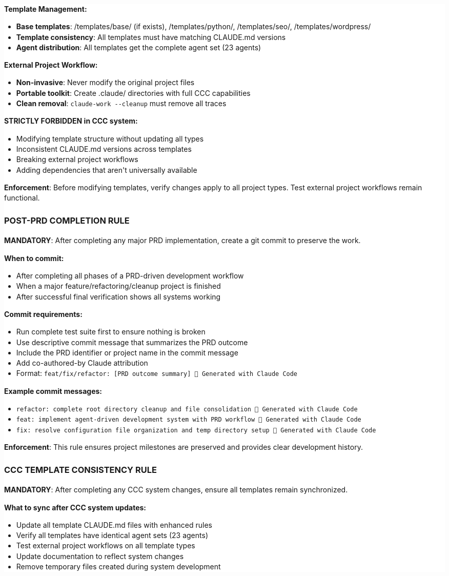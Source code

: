 **Template Management:**
- **Base templates**: /templates/base/ (if exists), /templates/python/, /templates/seo/, /templates/wordpress/
- **Template consistency**: All templates must have matching CLAUDE.md versions
- **Agent distribution**: All templates get the complete agent set (23 agents)

**External Project Workflow:**
- **Non-invasive**: Never modify the original project files
- **Portable toolkit**: Create .claude/ directories with full CCC capabilities
- **Clean removal**: `claude-work --cleanup` must remove all traces

**STRICTLY FORBIDDEN in CCC system:**
- Modifying template structure without updating all types
- Inconsistent CLAUDE.md versions across templates  
- Breaking external project workflows
- Adding dependencies that aren't universally available

**Enforcement**: Before modifying templates, verify changes apply to all project types. Test external project workflows remain functional.

### POST-PRD COMPLETION RULE
**MANDATORY**: After completing any major PRD implementation, create a git commit to preserve the work.

**When to commit:**
- After completing all phases of a PRD-driven development workflow
- When a major feature/refactoring/cleanup project is finished
- After successful final verification shows all systems working

**Commit requirements:**
- Run complete test suite first to ensure nothing is broken
- Use descriptive commit message that summarizes the PRD outcome
- Include the PRD identifier or project name in the commit message
- Add co-authored-by Claude attribution
- Format: `feat/fix/refactor: [PRD outcome summary] 🤖 Generated with Claude Code`

**Example commit messages:**
- `refactor: complete root directory cleanup and file consolidation 🤖 Generated with Claude Code`
- `feat: implement agent-driven development system with PRD workflow 🤖 Generated with Claude Code`
- `fix: resolve configuration file organization and temp directory setup 🤖 Generated with Claude Code`

**Enforcement**: This rule ensures project milestones are preserved and provides clear development history.

### CCC TEMPLATE CONSISTENCY RULE
**MANDATORY**: After completing any CCC system changes, ensure all templates remain synchronized.

**What to sync after CCC system updates:**
- Update all template CLAUDE.md files with enhanced rules
- Verify all templates have identical agent sets (23 agents)
- Test external project workflows on all template types
- Update documentation to reflect system changes
- Remove temporary files created during system development
